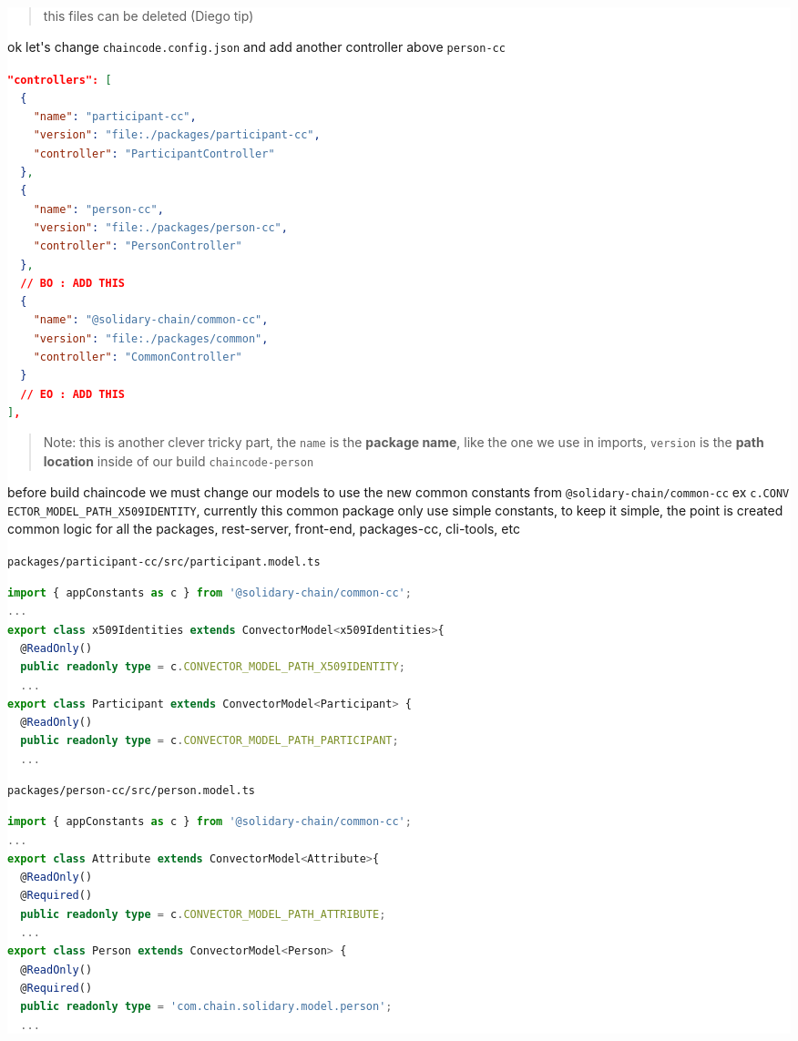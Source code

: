 > this files can be deleted (Diego tip)

ok let's change `chaincode.config.json` and add another controller above `person-cc`

```json
"controllers": [
  {
    "name": "participant-cc",
    "version": "file:./packages/participant-cc",
    "controller": "ParticipantController"
  },
  {
    "name": "person-cc",
    "version": "file:./packages/person-cc",
    "controller": "PersonController"
  },
  // BO : ADD THIS
  {
    "name": "@solidary-chain/common-cc",
    "version": "file:./packages/common",
    "controller": "CommonController"
  }
  // EO : ADD THIS
],
```

> Note: this is another clever tricky part, the `name` is the **package name**, like the one we use in imports, `version` is the **path location** inside of our build `chaincode-person`

before build chaincode we must change our models to use the new common constants from `@solidary-chain/common-cc` ex `c.CONVECTOR_MODEL_PATH_X509IDENTITY`, currently this common package only use simple constants, to keep it simple, the point is created common logic for all the packages, rest-server, front-end, packages-cc, cli-tools, etc

`packages/participant-cc/src/participant.model.ts`

```typescript
import { appConstants as c } from '@solidary-chain/common-cc';
...
export class x509Identities extends ConvectorModel<x509Identities>{
  @ReadOnly()
  public readonly type = c.CONVECTOR_MODEL_PATH_X509IDENTITY;
  ...
export class Participant extends ConvectorModel<Participant> {
  @ReadOnly()
  public readonly type = c.CONVECTOR_MODEL_PATH_PARTICIPANT;
  ...
```

`packages/person-cc/src/person.model.ts`

```typescript
import { appConstants as c } from '@solidary-chain/common-cc';
...
export class Attribute extends ConvectorModel<Attribute>{
  @ReadOnly()
  @Required()
  public readonly type = c.CONVECTOR_MODEL_PATH_ATTRIBUTE;
  ...
export class Person extends ConvectorModel<Person> {
  @ReadOnly()
  @Required()
  public readonly type = 'com.chain.solidary.model.person';
  ...
```

